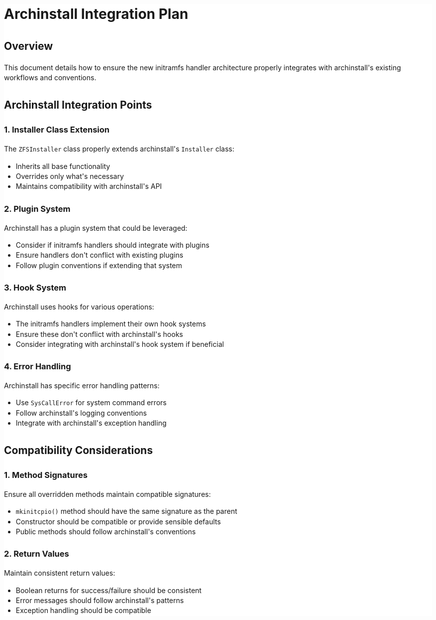 # Archinstall Integration Plan

## Overview

This document details how to ensure the new initramfs handler architecture properly integrates with archinstall's existing workflows and conventions.

## Archinstall Integration Points

### 1. Installer Class Extension

The `ZFSInstaller` class properly extends archinstall's `Installer` class:
- Inherits all base functionality
- Overrides only what's necessary
- Maintains compatibility with archinstall's API

### 2. Plugin System

Archinstall has a plugin system that could be leveraged:
- Consider if initramfs handlers should integrate with plugins
- Ensure handlers don't conflict with existing plugins
- Follow plugin conventions if extending that system

### 3. Hook System

Archinstall uses hooks for various operations:
- The initramfs handlers implement their own hook systems
- Ensure these don't conflict with archinstall's hooks
- Consider integrating with archinstall's hook system if beneficial

### 4. Error Handling

Archinstall has specific error handling patterns:
- Use `SysCallError` for system command errors
- Follow archinstall's logging conventions
- Integrate with archinstall's exception handling

## Compatibility Considerations

### 1. Method Signatures

Ensure all overridden methods maintain compatible signatures:
- `mkinitcpio()` method should have the same signature as the parent
- Constructor should be compatible or provide sensible defaults
- Public methods should follow archinstall's conventions

### 2. Return Values

Maintain consistent return values:
- Boolean returns for success/failure should be consistent
- Error messages should follow archinstall's patterns
- Exception handling should be compatible

